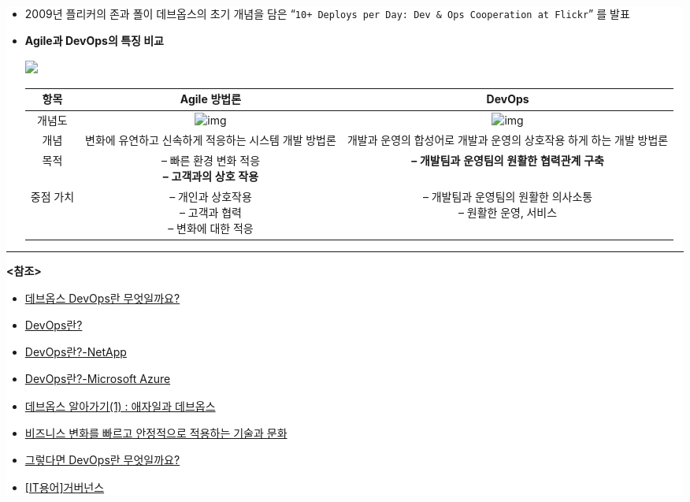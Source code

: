 -  2009년 플리커의 존과 폴이 데브옵스의 초기 개념을 담은 “`10+ Deploys per Day: Dev & Ops Cooperation at Flickr`” 를 발표

- **Agile과 DevOps의 특징 비교**

  <img src="http://blog.skby.net/blog/wp-content/uploads/2019/01/1-26.png" height=250 >

  |   항목    |                         Agile 방법론                         |                            DevOps                            |
  | :-------: | :----------------------------------------------------------: | :----------------------------------------------------------: |
  |  개념도   | ![img](http://blog.skby.net/blog/wp-content/uploads/2019/01/2-14.png) | ![img](http://blog.skby.net/blog/wp-content/uploads/2019/01/3-11.png) |
  |   개념    |     변화에 유연하고 신속하게 적응하는 시스템 개발 방법론     | 개발과 운영의 합성어로 개발과 운영의 상호작용 하게 하는 개발 방법론 |
  |   목적    |      – 빠른 환경 변화 적응 <br>**– 고객과의 상호 작용**      |         **– 개발팀과 운영팀의 원활한 협력관계 구축**         |
  | 중점 가치 |  – 개인과 상호작용 <br>– 고객과 협력<br> – 변화에 대한 적응  | – 개발팀과 운영팀의 원활한 의사소통 <br>– 원활한 운영, 서비스 |

-------

**<참조>**

- [데브옵스 DevOps란 무엇일까요?](https://blog.naver.com/acornedu/221519913222)
- [DevOps란?](https://wnsgml972.github.io/devops/2019/02/19/devops/)
- [DevOps란?-NetApp](https://www.netapp.com/ko/devops-solutions/what-is-devops/)
- [DevOps란?-Microsoft Azure](https://azure.microsoft.com/ko-kr/overview/what-is-devops/)
- [데브옵스 알아가기(1) : 애자일과 데브옵스](https://engineering-skcc.github.io/devops/DevOps1-%EC%95%A0%EC%9E%90%EC%9D%BC%EA%B3%BC%EB%8D%B0%EB%B8%8C%EC%98%B5%EC%8A%A4/)

- [비즈니스 변화를 빠르고 안정적으로 적용하는 기술과 문화](https://blog.lgcns.com/1755)

- [그렇다면 DevOps란 무엇일까요?](https://www.redhat.com/ko/topics/devops#)

- [[IT용어]거버넌스](https://ttend.tistory.com/701)
